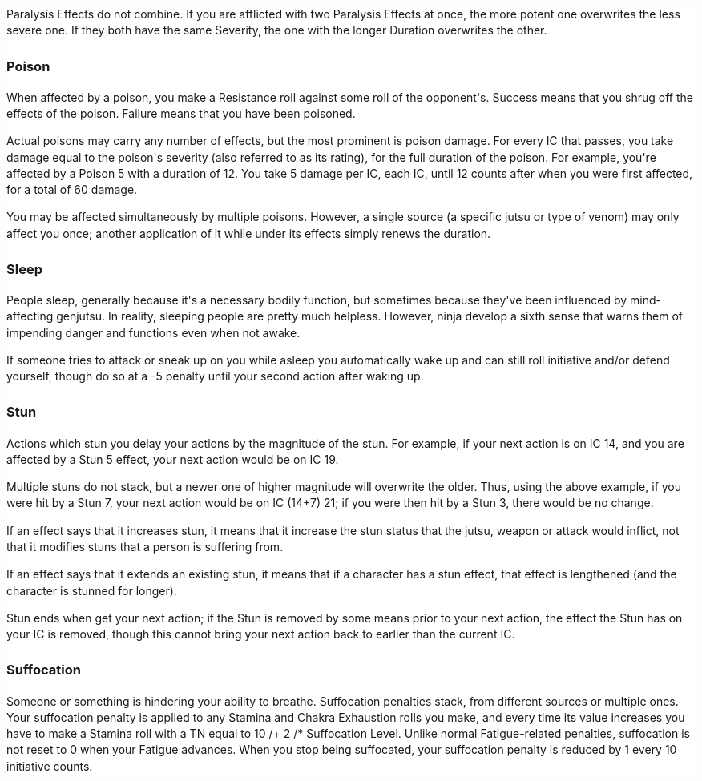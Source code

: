 Paralysis Effects do not combine. If you are afflicted with two Paralysis Effects at once, the more potent one overwrites the less severe one. If they both have the same Severity, the one with the longer Duration overwrites the other.

### **Poison**

When affected by a poison, you make a Resistance roll against some roll of the opponent's. Success means that you shrug off the effects of the poison. Failure means that you have been poisoned.

Actual poisons may carry any number of effects, but the most prominent is poison damage. For every IC that passes, you take damage equal to the poison's severity (also referred to as its rating), for the full duration of the poison. For example, you're affected by a Poison 5 with a duration of 12\. You take 5 damage per IC, each IC, until 12 counts after when you were first affected, for a total of 60 damage.

You may be affected simultaneously by multiple poisons. However, a single source (a specific jutsu or type of venom) may only affect you once; another application of it while under its effects simply renews the duration.

### **Sleep**

People sleep, generally because it's a necessary bodily function, but sometimes because they've been influenced by mind-affecting genjutsu. In reality, sleeping people are pretty much helpless. However, ninja develop a sixth sense that warns them of impending danger and functions even when not awake.

If someone tries to attack or sneak up on you while asleep you automatically wake up and can still roll initiative and/or defend yourself, though do so at a \-5 penalty until your second action after waking up.

### **Stun**

Actions which stun you delay your actions by the magnitude of the stun. For example, if your next action is on IC 14, and you are affected by a Stun 5 effect, your next action would be on IC 19\.

Multiple stuns do not stack, but a newer one of higher magnitude will overwrite the older. Thus, using the above example, if you were hit by a Stun 7, your next action would be on IC (14+7) 21; if you were then hit by a Stun 3, there would be no change.

If an effect says that it increases stun, it means that it increase the stun status that the jutsu, weapon or attack would inflict, not that it modifies stuns that a person is suffering from.

If an effect says that it extends an existing stun, it means that if a character has a stun effect, that effect is lengthened (and the character is stunned for longer).

Stun ends when get your next action; if the Stun is removed by some means prior to your next action, the effect the Stun has on your IC is removed, though this cannot bring your next action back to earlier than the  current IC.

### **Suffocation**
Someone or something is hindering your ability to breathe. Suffocation penalties stack, from different sources or multiple ones. Your suffocation penalty is applied to any Stamina and Chakra Exhaustion rolls you make, and every time its value increases you have to make a Stamina roll with a TN equal to 10 /+ 2 /* Suffocation Level. Unlike normal Fatigue-related penalties, suffocation is not reset to 0 when your Fatigue advances. When you stop being suffocated, your suffocation penalty is reduced by 1 every 10 initiative counts.
